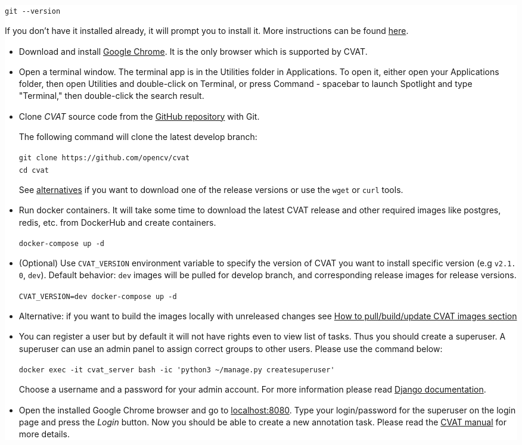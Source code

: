   ```shell
  git --version
  ```

  If you don’t have it installed already, it will prompt you to install it.
  More instructions can be found [here](https://git-scm.com/book/en/v2/Getting-Started-Installing-Git).

- Download and install [Google Chrome](https://www.google.com/chrome/). It
  is the only browser which is supported by CVAT.

- Open a terminal window. The terminal app is in the Utilities folder in
  Applications. To open it, either open your Applications folder, then open
  Utilities and double-click on Terminal, or press Command - spacebar to
  launch Spotlight and type "Terminal," then double-click the search result.

- Clone _CVAT_ source code from the
  [GitHub repository](https://github.com/opencv/cvat) with Git.

  The following command will clone the latest develop branch:
  ```shell
  git clone https://github.com/opencv/cvat
  cd cvat
  ```
  See [alternatives](#how-to-get-cvat-source-code) if you want to download one of the release
  versions or use the `wget` or `curl` tools.

- Run docker containers. It will take some time to download the latest CVAT
  release and other required images like postgres, redis, etc. from DockerHub and create containers.

  ```shell
  docker-compose up -d
  ```

- (Optional) Use `CVAT_VERSION` environment variable to specify the version of CVAT you want to
  install specific version (e.g `v2.1.0`, `dev`).
  Default behavior: `dev` images will be pulled for develop branch,
  and corresponding release images for release versions.
  ```shell
  CVAT_VERSION=dev docker-compose up -d
  ```

- Alternative: if you want to build the images locally with unreleased changes
  see [How to pull/build/update CVAT images section](#how-to-pullbuildupdate-cvat-images)

- You can register a user but by default it will not have rights even to view
  list of tasks. Thus you should create a superuser. A superuser can use an
  admin panel to assign correct groups to other users. Please use the command
  below:

  ```shell
  docker exec -it cvat_server bash -ic 'python3 ~/manage.py createsuperuser'
  ```

  Choose a username and a password for your admin account. For more information
  please read [Django documentation](https://docs.djangoproject.com/en/2.2/ref/django-admin/#createsuperuser).

- Open the installed Google Chrome browser and go to [localhost:8080](http://localhost:8080).
  Type your login/password for the superuser on the login page and press the _Login_
  button. Now you should be able to create a new annotation task. Please read the
  [CVAT manual](/docs/manual/) for more details.

